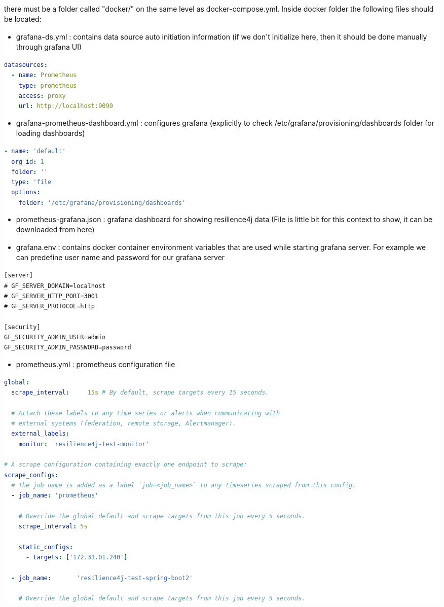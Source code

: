 there must be a folder called "docker/" on the same level as docker-compose.yml. Inside docker folder the following files should be located:

- grafana-ds.yml : contains data source auto initiation information (if we don't initialize here, then it should be done manually through grafana UI)

```yaml
datasources:
  - name: Prometheus
    type: prometheus
    access: proxy
    url: http://localhost:9090
```

- grafana-prometheus-dashboard.yml : configures grafana (explicitly to check /etc/grafana/provisioning/dashboards folder for loading dashboards)

```yaml
- name: 'default'
  org_id: 1
  folder: ''
  type: 'file'
  options:
    folder: '/etc/grafana/provisioning/dashboards'
```

- prometheus-grafana.json : grafana dashboard for showing resilience4j data (File is little bit for this context to show, it can be downloaded from [here](/assets/2020/circuit-breaker/prometheus-grafana.json))

- grafana.env : contains docker container environment variables that are used while starting grafana server. For example we can predefine user name and password for our grafana server

```
[server]
# GF_SERVER_DOMAIN=localhost
# GF_SERVER_HTTP_PORT=3001
# GF_SERVER_PROTOCOL=http

[security]
GF_SECURITY_ADMIN_USER=admin
GF_SECURITY_ADMIN_PASSWORD=password
```

- prometheus.yml : prometheus configuration file

```yaml
global:
  scrape_interval:     15s # By default, scrape targets every 15 seconds.

  # Attach these labels to any time series or alerts when communicating with
  # external systems (federation, remote storage, Alertmanager).
  external_labels:
    monitor: 'resilience4j-test-monitor'

# A scrape configuration containing exactly one endpoint to scrape:
scrape_configs:
  # The job name is added as a label `job=<job_name>` to any timeseries scraped from this config.
  - job_name: 'prometheus'

    # Override the global default and scrape targets from this job every 5 seconds.
    scrape_interval: 5s

    static_configs:
      - targets: ['172.31.01.240']

  - job_name:       'resilience4j-test-spring-boot2'

    # Override the global default and scrape targets from this job every 5 seconds.
```